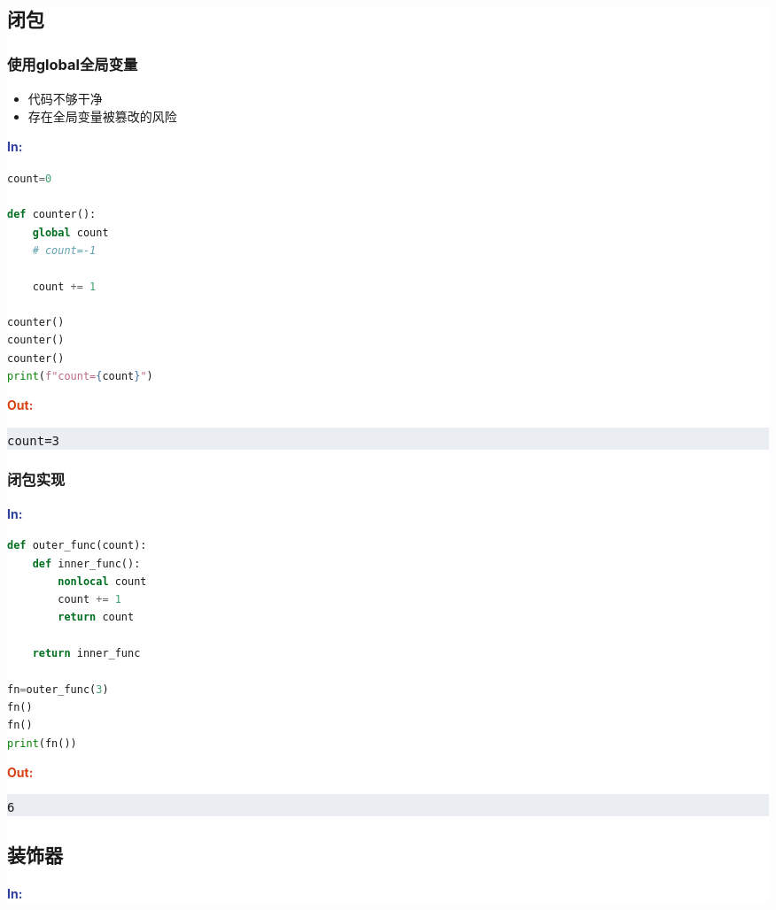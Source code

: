 ## 闭包

### 使用global全局变量
- 代码不够干净
- 存在全局变量被篡改的风险

<p style="color: #303f9f;"><b>In:</b></p>

```python
count=0

def counter():
    global count
    # count=-1
    
    count += 1

counter()
counter()
counter()
print(f"count={count}")
```
<p style="color: #d84315;"><b>Out:</b></p>

<pre style="overflow-x:auto; background: #eaeef2; padding-top: 5px">
count=3&#xA;</pre>
### 闭包实现

<p style="color: #303f9f;"><b>In:</b></p>

```python
def outer_func(count):
    def inner_func():
        nonlocal count
        count += 1
        return count
    
    return inner_func

fn=outer_func(3)
fn()
fn()
print(fn())
```
<p style="color: #d84315;"><b>Out:</b></p>

<pre style="overflow-x:auto; background: #eaeef2; padding-top: 5px">
6&#xA;</pre>
## 装饰器

<p style="color: #303f9f;"><b>In:</b></p>
